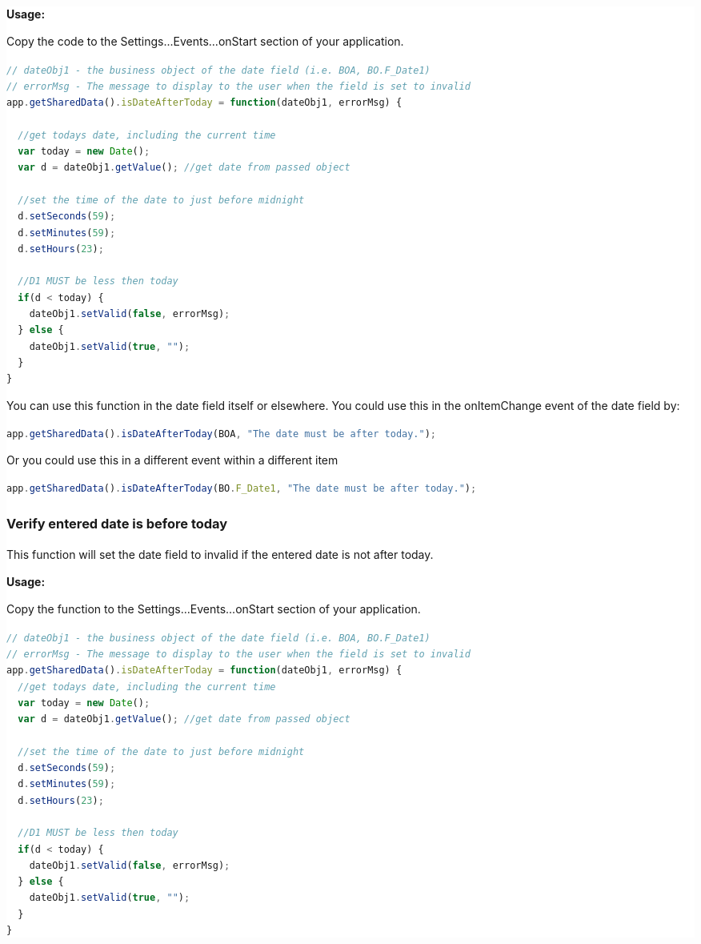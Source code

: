 **Usage:** 

Copy the code to the Settings...Events...onStart section of your application.
```javascript
// dateObj1 - the business object of the date field (i.e. BOA, BO.F_Date1)
// errorMsg - The message to display to the user when the field is set to invalid
app.getSharedData().isDateAfterToday = function(dateObj1, errorMsg) {
 
  //get todays date, including the current time
  var today = new Date();       
  var d = dateObj1.getValue(); //get date from passed object
 
  //set the time of the date to just before midnight
  d.setSeconds(59);
  d.setMinutes(59);
  d.setHours(23);
 
  //D1 MUST be less then today
  if(d < today) {
    dateObj1.setValid(false, errorMsg);
  } else {
    dateObj1.setValid(true, "");
  }
}
```

You can use this function in the date field itself or elsewhere.  You could use this in the onItemChange event of the date field by: 
```javascript
app.getSharedData().isDateAfterToday(BOA, "The date must be after today.");
```

Or you could use this in a different event within a different item
```javascript
app.getSharedData().isDateAfterToday(BO.F_Date1, "The date must be after today.");
```

### Verify entered date is before today

This function will set the date field to invalid if the entered date is not after today.

**Usage:**

Copy the function to the Settings...Events...onStart section of your application.
```javascript
// dateObj1 - the business object of the date field (i.e. BOA, BO.F_Date1)
// errorMsg - The message to display to the user when the field is set to invalid
app.getSharedData().isDateAfterToday = function(dateObj1, errorMsg) {
  //get todays date, including the current time
  var today = new Date();       
  var d = dateObj1.getValue(); //get date from passed object
    
  //set the time of the date to just before midnight
  d.setSeconds(59);
  d.setMinutes(59);
  d.setHours(23);
 
  //D1 MUST be less then today
  if(d < today) {
    dateObj1.setValid(false, errorMsg);
  } else {
    dateObj1.setValid(true, "");
  }
}
```
